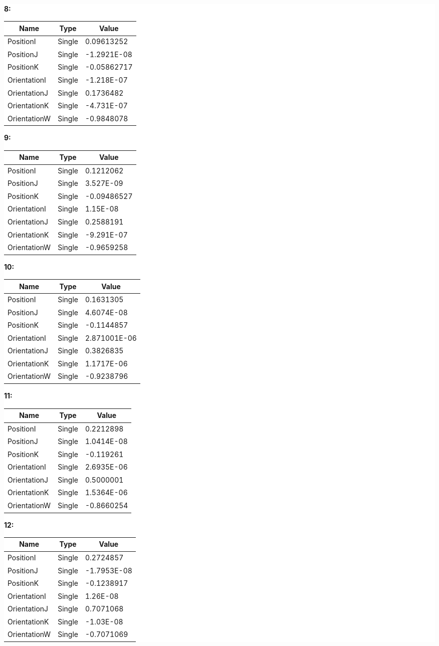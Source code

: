 
**8:**

Name	| Type	| Value
---	|---	|---	|
PositionI	|Single	|0.09613252
PositionJ	|Single	|-1.2921E-08
PositionK	|Single	|-0.05862717
OrientationI	|Single	|-1.218E-07
OrientationJ	|Single	|0.1736482
OrientationK	|Single	|-4.731E-07
OrientationW	|Single	|-0.9848078


**9:**

Name	| Type	| Value
---	|---	|---	|
PositionI	|Single	|0.1212062
PositionJ	|Single	|3.527E-09
PositionK	|Single	|-0.09486527
OrientationI	|Single	|1.15E-08
OrientationJ	|Single	|0.2588191
OrientationK	|Single	|-9.291E-07
OrientationW	|Single	|-0.9659258


**10:**

Name	| Type	| Value
---	|---	|---	|
PositionI	|Single	|0.1631305
PositionJ	|Single	|4.6074E-08
PositionK	|Single	|-0.1144857
OrientationI	|Single	|2.871001E-06
OrientationJ	|Single	|0.3826835
OrientationK	|Single	|1.1717E-06
OrientationW	|Single	|-0.9238796


**11:**

Name	| Type	| Value
---	|---	|---	|
PositionI	|Single	|0.2212898
PositionJ	|Single	|1.0414E-08
PositionK	|Single	|-0.119261
OrientationI	|Single	|2.6935E-06
OrientationJ	|Single	|0.5000001
OrientationK	|Single	|1.5364E-06
OrientationW	|Single	|-0.8660254


**12:**

Name	| Type	| Value
---	|---	|---	|
PositionI	|Single	|0.2724857
PositionJ	|Single	|-1.7953E-08
PositionK	|Single	|-0.1238917
OrientationI	|Single	|1.26E-08
OrientationJ	|Single	|0.7071068
OrientationK	|Single	|-1.03E-08
OrientationW	|Single	|-0.7071069


